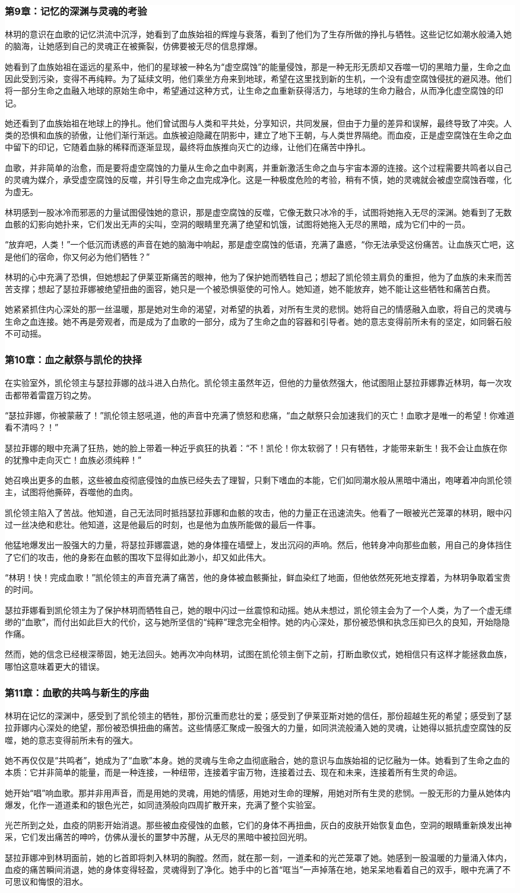 ### 第9章：记忆的深渊与灵魂的考验

林玥的意识在血歌的记忆洪流中沉浮，她看到了血族始祖的辉煌与衰落，看到了他们为了生存所做的挣扎与牺牲。这些记忆如潮水般涌入她的脑海，让她感到自己的灵魂正在被撕裂，仿佛要被无尽的信息撑爆。

她看到了血族始祖在遥远的星系中，他们的星球被一种名为“虚空腐蚀”的能量侵蚀，那是一种无形无质却又吞噬一切的黑暗力量，生命之血因此受到污染，变得不再纯粹。为了延续文明，他们乘坐方舟来到地球，希望在这里找到新的生机，一个没有虚空腐蚀侵扰的避风港。他们将一部分生命之血融入地球的原始生命中，希望通过这种方式，让生命之血重新获得活力，与地球的生命力融合，从而净化虚空腐蚀的印记。

她还看到了血族始祖在地球上的挣扎。他们曾试图与人类和平共处，分享知识，共同发展，但由于力量的差异和误解，最终导致了冲突。人类的恐惧和血族的骄傲，让他们渐行渐远。血族被迫隐藏在阴影中，建立了地下王朝，与人类世界隔绝。而血疫，正是虚空腐蚀在生命之血中留下的印记，它随着血脉的稀释而逐渐显现，最终将血族推向灭亡的边缘，让他们在痛苦中挣扎。

血歌，并非简单的治愈，而是要将虚空腐蚀的力量从生命之血中剥离，并重新激活生命之血与宇宙本源的连接。这个过程需要共鸣者以自己的灵魂为媒介，承受虚空腐蚀的反噬，并引导生命之血完成净化。这是一种极度危险的考验，稍有不慎，她的灵魂就会被虚空腐蚀吞噬，化为虚无。

林玥感到一股冰冷而邪恶的力量试图侵蚀她的意识，那是虚空腐蚀的反噬，它像无数只冰冷的手，试图将她拖入无尽的深渊。她看到了无数血骸的幻影向她扑来，它们发出无声的尖叫，空洞的眼睛里充满了绝望和饥饿，试图将她拖入无尽的黑暗，成为它们中的一员。

“放弃吧，人类！”一个低沉而诱惑的声音在她的脑海中响起，那是虚空腐蚀的低语，充满了蛊惑，“你无法承受这份痛苦。让血族灭亡吧，这是他们的宿命，你又何必为他们牺牲？”

林玥的心中充满了恐惧，但她想起了伊莱亚斯痛苦的眼神，他为了保护她而牺牲自己；想起了凯伦领主肩负的重担，他为了血族的未来而苦苦支撑；想起了瑟拉菲娜被绝望扭曲的面容，她只是一个被恐惧驱使的可怜人。她知道，她不能放弃，她不能让这些牺牲和痛苦白费。

她紧紧抓住内心深处的那一丝温暖，那是她对生命的渴望，对希望的执着，对所有生灵的悲悯。她将自己的情感融入血歌，将自己的灵魂与生命之血连接。她不再是旁观者，而是成为了血歌的一部分，成为了生命之血的容器和引导者。她的意志变得前所未有的坚定，如同磐石般不可动摇。

### 第10章：血之献祭与凯伦的抉择

在实验室外，凯伦领主与瑟拉菲娜的战斗进入白热化。凯伦领主虽然年迈，但他的力量依然强大，他试图阻止瑟拉菲娜靠近林玥，每一次攻击都带着雷霆万钧之势。

“瑟拉菲娜，你被蒙蔽了！”凯伦领主怒吼道，他的声音中充满了愤怒和悲痛，“血之献祭只会加速我们的灭亡！血歌才是唯一的希望！你难道看不清吗？！”

瑟拉菲娜的眼中充满了狂热，她的脸上带着一种近乎疯狂的执着：“不！凯伦！你太软弱了！只有牺牲，才能带来新生！我不会让血族在你的犹豫中走向灭亡！血族必须纯粹！”

她召唤出更多的血骸，这些被血疫彻底侵蚀的血族已经失去了理智，只剩下嗜血的本能，它们如同潮水般从黑暗中涌出，咆哮着冲向凯伦领主，试图将他撕碎，吞噬他的血肉。

凯伦领主陷入了苦战。他知道，自己无法同时抵挡瑟拉菲娜和血骸的攻击，他的力量正在迅速流失。他看了一眼被光芒笼罩的林玥，眼中闪过一丝决绝和悲壮。他知道，这是他最后的时刻，也是他为血族所能做的最后一件事。

他猛地爆发出一股强大的力量，将瑟拉菲娜震退，她的身体撞在墙壁上，发出沉闷的声响。然后，他转身冲向那些血骸，用自己的身体挡住了它们的攻击，他的身影在血骸的围攻下显得如此渺小，却又如此伟大。

“林玥！快！完成血歌！”凯伦领主的声音充满了痛苦，他的身体被血骸撕扯，鲜血染红了地面，但他依然死死地支撑着，为林玥争取着宝贵的时间。

瑟拉菲娜看到凯伦领主为了保护林玥而牺牲自己，她的眼中闪过一丝震惊和动摇。她从未想过，凯伦领主会为了一个人类，为了一个虚无缥缈的“血歌”，而付出如此巨大的代价，这与她所坚信的“纯粹”理念完全相悖。她的内心深处，那份被恐惧和执念压抑已久的良知，开始隐隐作痛。

然而，她的信念已经根深蒂固，她无法回头。她再次冲向林玥，试图在凯伦领主倒下之前，打断血歌仪式，她相信只有这样才能拯救血族，哪怕这意味着更大的错误。

### 第11章：血歌的共鸣与新生的序曲

林玥在记忆的深渊中，感受到了凯伦领主的牺牲，那份沉重而悲壮的爱；感受到了伊莱亚斯对她的信任，那份超越生死的希望；感受到了瑟拉菲娜内心深处的绝望，那份被恐惧扭曲的痛苦。这些情感汇聚成一股强大的力量，如同洪流般涌入她的灵魂，让她得以抵抗虚空腐蚀的反噬，她的意志变得前所未有的强大。

她不再仅仅是“共鸣者”，她成为了“血歌”本身。她的灵魂与生命之血彻底融合，她的意识与血族始祖的记忆融为一体。她看到了生命之血的本质：它并非简单的能量，而是一种连接，一种纽带，连接着宇宙万物，连接着过去、现在和未来，连接着所有生灵的命运。

她开始“唱”响血歌。那并非用声音，而是用她的灵魂，用她的情感，用她对生命的理解，用她对所有生灵的悲悯。一股无形的力量从她体内爆发，化作一道道柔和的银色光芒，如同涟漪般向四周扩散开来，充满了整个实验室。

光芒所到之处，血疫的阴影开始消退。那些被血疫侵蚀的血骸，它们的身体不再扭曲，灰白的皮肤开始恢复血色，空洞的眼睛重新焕发出神采，它们发出痛苦的呻吟，仿佛从漫长的噩梦中苏醒，从无尽的黑暗中被拉回光明。

瑟拉菲娜冲到林玥面前，她的匕首即将刺入林玥的胸膛。然而，就在那一刻，一道柔和的光芒笼罩了她。她感到一股温暖的力量涌入体内，血疫的痛苦瞬间消退，她的身体变得轻盈，灵魂得到了净化。她手中的匕首“哐当”一声掉落在地，她呆呆地看着自己的双手，眼中充满了不可思议和悔恨的泪水。
